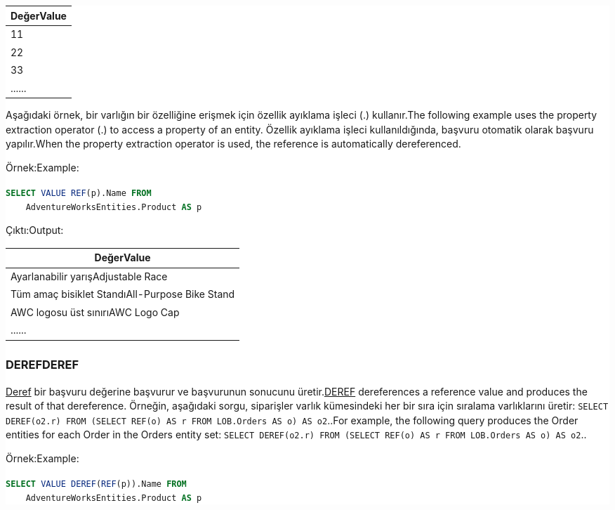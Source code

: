|<span data-ttu-id="2ab4a-188">Değer</span><span class="sxs-lookup"><span data-stu-id="2ab4a-188">Value</span></span>|  
|-----------|  
|<span data-ttu-id="2ab4a-189">1</span><span class="sxs-lookup"><span data-stu-id="2ab4a-189">1</span></span>|  
|<span data-ttu-id="2ab4a-190">2</span><span class="sxs-lookup"><span data-stu-id="2ab4a-190">2</span></span>|  
|<span data-ttu-id="2ab4a-191">3</span><span class="sxs-lookup"><span data-stu-id="2ab4a-191">3</span></span>|  
|<span data-ttu-id="2ab4a-192">...</span><span class="sxs-lookup"><span data-stu-id="2ab4a-192">...</span></span>|  
  
 <span data-ttu-id="2ab4a-193">Aşağıdaki örnek, bir varlığın bir özelliğine erişmek için özellik ayıklama işleci (.) kullanır.</span><span class="sxs-lookup"><span data-stu-id="2ab4a-193">The following example uses the property extraction operator (.) to access a property of an entity.</span></span> <span data-ttu-id="2ab4a-194">Özellik ayıklama işleci kullanıldığında, başvuru otomatik olarak başvuru yapılır.</span><span class="sxs-lookup"><span data-stu-id="2ab4a-194">When the property extraction operator is used, the reference is automatically dereferenced.</span></span>  
  
 <span data-ttu-id="2ab4a-195">Örnek:</span><span class="sxs-lookup"><span data-stu-id="2ab4a-195">Example:</span></span>  
  
```sql  
SELECT VALUE REF(p).Name FROM   
    AdventureWorksEntities.Product AS p
```  
  
 <span data-ttu-id="2ab4a-196">Çıktı:</span><span class="sxs-lookup"><span data-stu-id="2ab4a-196">Output:</span></span>  
  
|<span data-ttu-id="2ab4a-197">Değer</span><span class="sxs-lookup"><span data-stu-id="2ab4a-197">Value</span></span>|  
|-----------|  
|<span data-ttu-id="2ab4a-198">Ayarlanabilir yarış</span><span class="sxs-lookup"><span data-stu-id="2ab4a-198">Adjustable Race</span></span>|  
|<span data-ttu-id="2ab4a-199">Tüm amaç bisiklet Standı</span><span class="sxs-lookup"><span data-stu-id="2ab4a-199">All-Purpose Bike Stand</span></span>|  
|<span data-ttu-id="2ab4a-200">AWC logosu üst sınırı</span><span class="sxs-lookup"><span data-stu-id="2ab4a-200">AWC Logo Cap</span></span>|  
|<span data-ttu-id="2ab4a-201">...</span><span class="sxs-lookup"><span data-stu-id="2ab4a-201">...</span></span>|  
  
### <a name="deref"></a><span data-ttu-id="2ab4a-202">DEREF</span><span class="sxs-lookup"><span data-stu-id="2ab4a-202">DEREF</span></span>  
 <span data-ttu-id="2ab4a-203">[Deref](deref-entity-sql.md) bir başvuru değerine başvurur ve başvurunun sonucunu üretir.</span><span class="sxs-lookup"><span data-stu-id="2ab4a-203">[DEREF](deref-entity-sql.md) dereferences a reference value and produces the result of that dereference.</span></span> <span data-ttu-id="2ab4a-204">Örneğin, aşağıdaki sorgu, siparişler varlık kümesindeki her bir sıra için sıralama varlıklarını üretir: `SELECT DEREF(o2.r) FROM (SELECT REF(o) AS r FROM LOB.Orders AS o) AS o2`..</span><span class="sxs-lookup"><span data-stu-id="2ab4a-204">For example, the following query produces the Order entities for each Order in the Orders entity set: `SELECT DEREF(o2.r) FROM (SELECT REF(o) AS r FROM LOB.Orders AS o) AS o2`..</span></span>  
  
 <span data-ttu-id="2ab4a-205">Örnek:</span><span class="sxs-lookup"><span data-stu-id="2ab4a-205">Example:</span></span>  
  
```sql  
SELECT VALUE DEREF(REF(p)).Name FROM   
    AdventureWorksEntities.Product AS p
```  
  